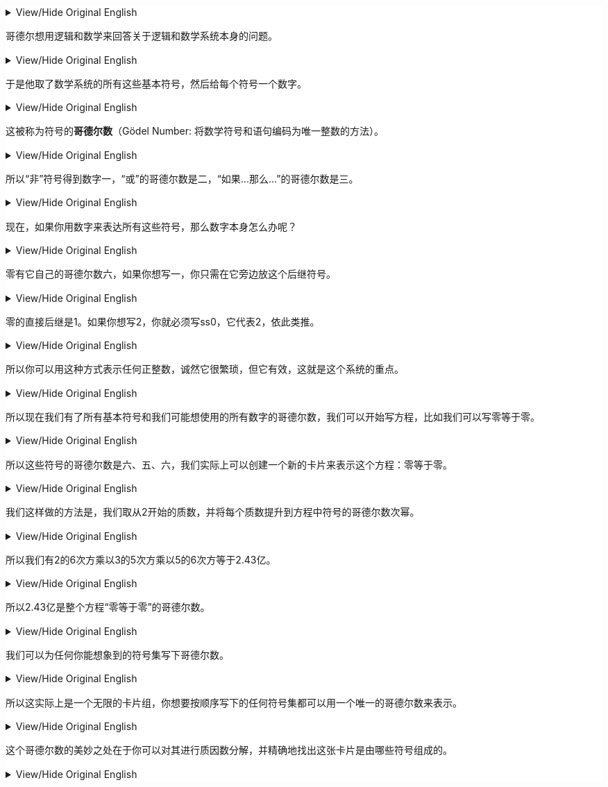 <details><summary>View/Hide Original English</summary></details>

哥德尔想用逻辑和数学来回答关于逻辑和数学系统本身的问题。

<details><summary>View/Hide Original English</summary></details>

于是他取了数学系统的所有这些基本符号，然后给每个符号一个数字。

<details><summary>View/Hide Original English</summary></details>

这被称为符号的**哥德尔数**（Gödel Number: 将数学符号和语句编码为唯一整数的方法）。

<details><summary>View/Hide Original English</summary></details>

所以“非”符号得到数字一，“或”的哥德尔数是二，“如果...那么...”的哥德尔数是三。

<details><summary>View/Hide Original English</summary></details>

现在，如果你用数字来表达所有这些符号，那么数字本身怎么办呢？

<details><summary>View/Hide Original English</summary></details>

零有它自己的哥德尔数六，如果你想写一，你只需在它旁边放这个后继符号。

<details><summary>View/Hide Original English</summary></details>

零的直接后继是1。如果你想写2，你就必须写ss0，它代表2，依此类推。

<details><summary>View/Hide Original English</summary></details>

所以你可以用这种方式表示任何正整数，诚然它很繁琐，但它有效，这就是这个系统的重点。

<details><summary>View/Hide Original English</summary></details>

所以现在我们有了所有基本符号和我们可能想使用的所有数字的哥德尔数，我们可以开始写方程，比如我们可以写零等于零。

<details><summary>View/Hide Original English</summary></details>

所以这些符号的哥德尔数是六、五、六，我们实际上可以创建一个新的卡片来表示这个方程：零等于零。

<details><summary>View/Hide Original English</summary></details>

我们这样做的方法是，我们取从2开始的质数，并将每个质数提升到方程中符号的哥德尔数次幂。

<details><summary>View/Hide Original English</summary></details>

所以我们有2的6次方乘以3的5次方乘以5的6次方等于2.43亿。

<details><summary>View/Hide Original English</summary></details>

所以2.43亿是整个方程“零等于零”的哥德尔数。

<details><summary>View/Hide Original English</summary></details>

我们可以为任何你能想象到的符号集写下哥德尔数。

<details><summary>View/Hide Original English</summary></details>

所以这实际上是一个无限的卡片组，你想要按顺序写下的任何符号集都可以用一个唯一的哥德尔数来表示。

<details><summary>View/Hide Original English</summary></details>

这个哥德尔数的美妙之处在于你可以对其进行质因数分解，并精确地找出这张卡片是由哪些符号组成的。

<details><summary>View/Hide Original English</summary></details>
